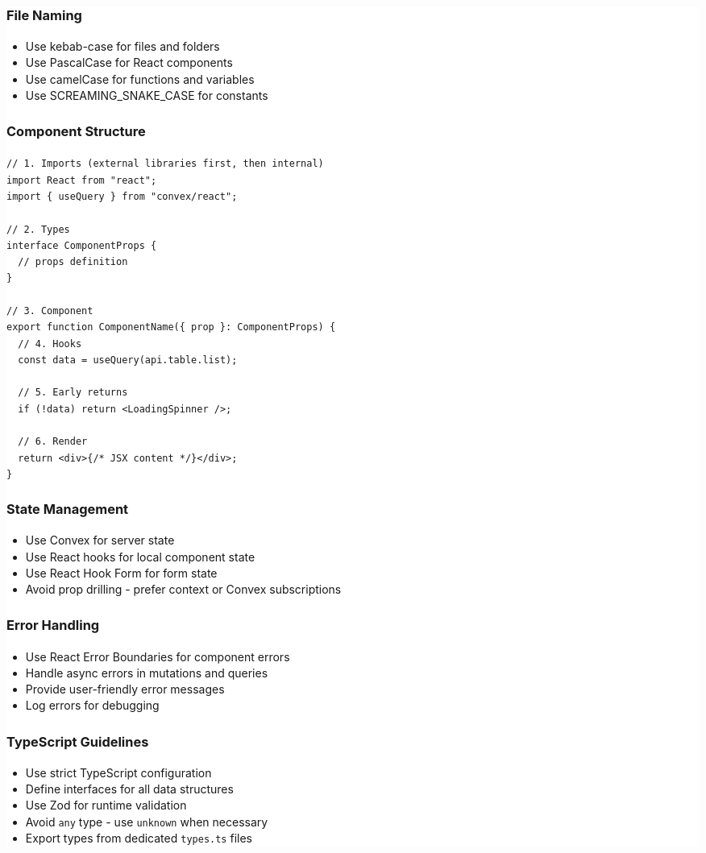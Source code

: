 ### File Naming

- Use kebab-case for files and folders
- Use PascalCase for React components
- Use camelCase for functions and variables
- Use SCREAMING_SNAKE_CASE for constants

### Component Structure

```tsx
// 1. Imports (external libraries first, then internal)
import React from "react";
import { useQuery } from "convex/react";

// 2. Types
interface ComponentProps {
  // props definition
}

// 3. Component
export function ComponentName({ prop }: ComponentProps) {
  // 4. Hooks
  const data = useQuery(api.table.list);

  // 5. Early returns
  if (!data) return <LoadingSpinner />;

  // 6. Render
  return <div>{/* JSX content */}</div>;
}
```

### State Management

- Use Convex for server state
- Use React hooks for local component state
- Use React Hook Form for form state
- Avoid prop drilling - prefer context or Convex subscriptions

### Error Handling

- Use React Error Boundaries for component errors
- Handle async errors in mutations and queries
- Provide user-friendly error messages
- Log errors for debugging

### TypeScript Guidelines

- Use strict TypeScript configuration
- Define interfaces for all data structures
- Use Zod for runtime validation
- Avoid `any` type - use `unknown` when necessary
- Export types from dedicated `types.ts` files
